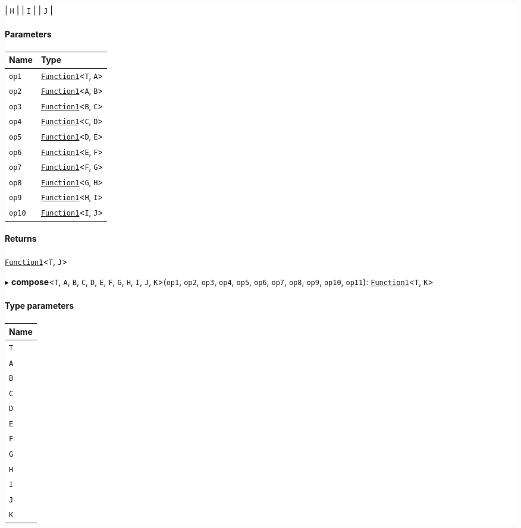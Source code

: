| `H` |
| `I` |
| `J` |

#### Parameters

| Name | Type |
| :------ | :------ |
| `op1` | [`Function1`](functions.md#function1)<`T`, `A`\> |
| `op2` | [`Function1`](functions.md#function1)<`A`, `B`\> |
| `op3` | [`Function1`](functions.md#function1)<`B`, `C`\> |
| `op4` | [`Function1`](functions.md#function1)<`C`, `D`\> |
| `op5` | [`Function1`](functions.md#function1)<`D`, `E`\> |
| `op6` | [`Function1`](functions.md#function1)<`E`, `F`\> |
| `op7` | [`Function1`](functions.md#function1)<`F`, `G`\> |
| `op8` | [`Function1`](functions.md#function1)<`G`, `H`\> |
| `op9` | [`Function1`](functions.md#function1)<`H`, `I`\> |
| `op10` | [`Function1`](functions.md#function1)<`I`, `J`\> |

#### Returns

[`Function1`](functions.md#function1)<`T`, `J`\>

▸ **compose**<`T`, `A`, `B`, `C`, `D`, `E`, `F`, `G`, `H`, `I`, `J`, `K`\>(`op1`, `op2`, `op3`, `op4`, `op5`, `op6`, `op7`, `op8`, `op9`, `op10`, `op11`): [`Function1`](functions.md#function1)<`T`, `K`\>

#### Type parameters

| Name |
| :------ |
| `T` |
| `A` |
| `B` |
| `C` |
| `D` |
| `E` |
| `F` |
| `G` |
| `H` |
| `I` |
| `J` |
| `K` |
